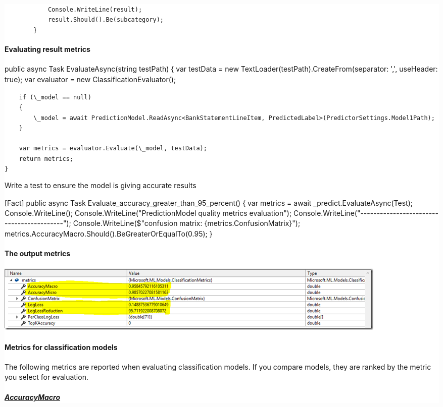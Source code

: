                 Console.WriteLine(result);
                result.Should().Be(subcategory);
            }
        

#### Evaluating result metrics

 public async Task<ClassificationMetrics> EvaluateAsync(string testPath)
    {
        var testData = new TextLoader(testPath).CreateFrom<BankStatementLineItem>(separator: ',', useHeader: true);
        var evaluator = new ClassificationEvaluator();

        if (\_model == null)
        {
            \_model = await PredictionModel.ReadAsync<BankStatementLineItem, PredictedLabel>(PredictorSettings.Model1Path);
        }

        var metrics = evaluator.Evaluate(\_model, testData);
        return metrics;
    }

Write a test to ensure the model is giving accurate results

 \[Fact\]
    public async Task Evaluate\_accuracy\_greater\_than\_95\_percent()
    {
        var metrics = await \_predict.EvaluateAsync(Test);
        Console.WriteLine();
        Console.WriteLine("PredictionModel quality metrics evaluation");
        Console.WriteLine("------------------------------------------");
        Console.WriteLine($"confusion matrix: {metrics.ConfusionMatrix}");
        metrics.AccuracyMacro.Should().BeGreaterOrEqualTo(0.95);
    }

#### The output metrics

[![image](images/image_thumb-6.png "image")](/https://raw.githubusercontent.com/chrismckelt/chrismckelt.github.io/master/_posts/posts/images//2018/07/image-6.png)

#### Metrics for classification models

The following metrics are reported when evaluating classification models. If you compare models, they are ranked by the metric you select for evaluation.

##### [AccuracyMacro](https://docs.microsoft.com/en-us/dotnet/api/microsoft.ml.models.classificationmetrics.accuracymacro?view=ml-dotnet#Microsoft_ML_Models_ClassificationMetrics_AccuracyMacro)
